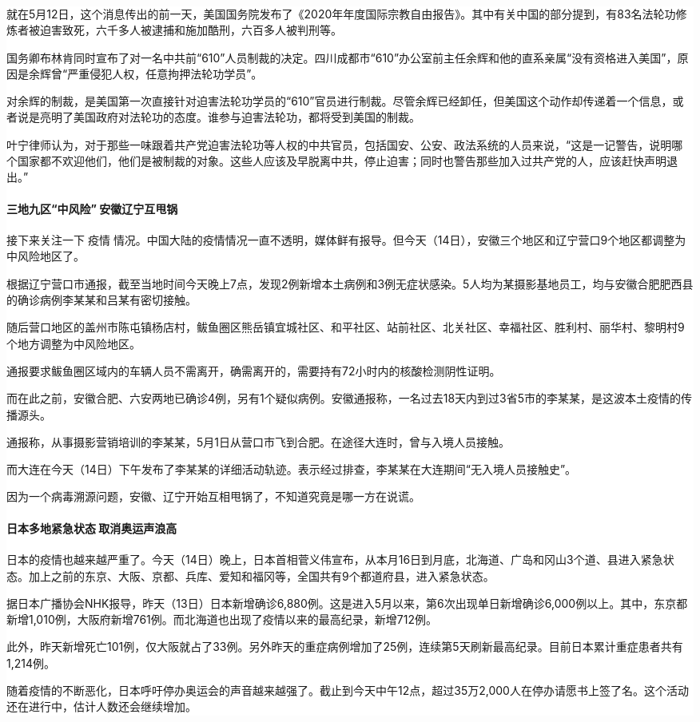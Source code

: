 </p>
<p>
 就在5月12日，这个消息传出的前一天，美国国务院发布了《2020年年度国际宗教自由报告》。其中有关中国的部分提到，有83名法轮功修炼者被迫害致死，六千多人被逮捕和施加酷刑，六百多人被判刑等。
</p>
<p>
 国务卿布林肯同时宣布了对一名中共前“610”人员制裁的决定。四川成都市“610”办公室前主任余辉和他的直系亲属“没有资格进入美国”，原因是余辉曾“严重侵犯人权，任意拘押法轮功学员”。
</p>
<p>
 对余辉的制裁，是美国第一次直接针对迫害法轮功学员的“610”官员进行制裁。尽管余辉已经卸任，但美国这个动作却传递着一个信息，或者说是亮明了美国政府对法轮功的态度。谁参与迫害法轮功，都将受到美国的制裁。
</p>
<p>
 叶宁律师认为，对于那些一味跟着共产党迫害法轮功等人权的中共官员，包括国安、公安、政法系统的人员来说，“这是一记警告，说明哪个国家都不欢迎他们，他们是被制裁的对象。这些人应该及早脱离中共，停止迫害；同时也警告那些加入过共产党的人，应该赶快声明退出。”
</p>
<h4>
 三地九区“中风险” 安徽辽宁互甩锅
</h4>
<p>
 接下来关注一下
 <ok href="https://www.epochtimes.com/gb/tag/%E7%96%AB%E6%83%85.html">
  疫情
 </ok>
 情况。中国大陆的疫情情况一直不透明，媒体鲜有报导。但今天（14日），安徽三个地区和辽宁营口9个地区都调整为中风险地区了。
</p>
<p>
 根据辽宁营口市通报，截至当地时间今天晚上7点，发现2例新增本土病例和3例无症状感染。5人均为某摄影基地员工，均与安徽合肥肥西县的确诊病例李某某和吕某有密切接触。
</p>
<p>
 随后营口地区的盖州市陈屯镇杨店村，鲅鱼圈区熊岳镇宜城社区、和平社区、站前社区、北关社区、幸福社区、胜利村、丽华村、黎明村9个地方调整为中风险地区。
</p>
<p>
 通报要求鲅鱼圈区域内的车辆人员不需离开，确需离开的，需要持有72小时内的核酸检测阴性证明。
</p>
<p>
 而在此之前，安徽合肥、六安两地已确诊4例，另有1个疑似病例。安徽通报称，一名过去18天内到过3省5市的李某某，是这波本土疫情的传播源头。
</p>
<p>
 通报称，从事摄影营销培训的李某某，5月1日从营口市飞到合肥。在途径大连时，曾与入境人员接触。
</p>
<p>
 而大连在今天（14日）下午发布了李某某的详细活动轨迹。表示经过排查，李某某在大连期间“无入境人员接触史”。
</p>
<p>
 因为一个病毒溯源问题，安徽、辽宁开始互相甩锅了，不知道究竟是哪一方在说谎。
</p>
<h4>
 日本多地紧急状态 取消奥运声浪高
</h4>
<p>
 日本的疫情也越来越严重了。今天（14日）晚上，日本首相菅义伟宣布，从本月16日到月底，北海道、广岛和冈山3个道、县进入紧急状态。加上之前的东京、大阪、京都、兵库、爱知和福冈等，全国共有9个都道府县，进入紧急状态。
</p>
<p>
 据日本广播协会NHK报导，昨天（13日）日本新增确诊6,880例。这是进入5月以来，第6次出现单日新增确诊6,000例以上。其中，东京都新增1,010例，大阪府新增761例。而北海道也出现了疫情以来的最高纪录，新增712例。
</p>
<p>
 此外，昨天新增死亡101例，仅大阪就占了33例。另外昨天的重症病例增加了25例，连续第5天刷新最高纪录。目前日本累计重症患者共有1,214例。
</p>
<p>
 随着疫情的不断恶化，日本呼吁停办奥运会的声音越来越强了。截止到今天中午12点，超过35万2,000人在停办请愿书上签了名。这个活动还在进行中，估计人数还会继续增加。
</p>
<p>